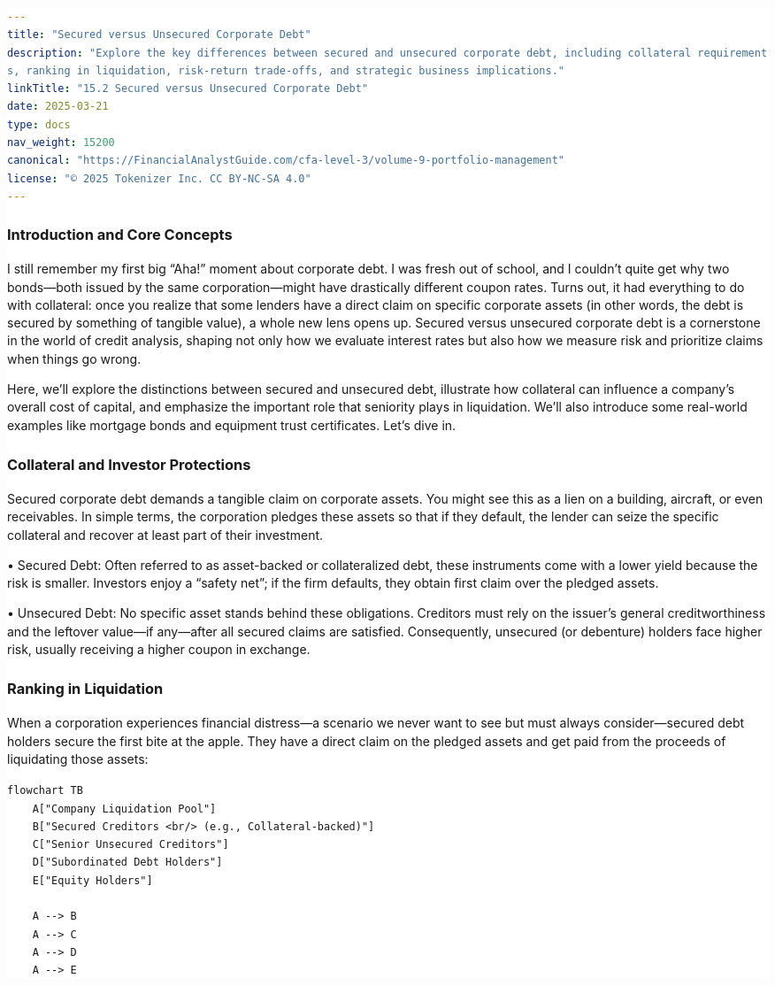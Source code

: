```yaml
---
title: "Secured versus Unsecured Corporate Debt"
description: "Explore the key differences between secured and unsecured corporate debt, including collateral requirements, ranking in liquidation, risk-return trade-offs, and strategic business implications."
linkTitle: "15.2 Secured versus Unsecured Corporate Debt"
date: 2025-03-21
type: docs
nav_weight: 15200
canonical: "https://FinancialAnalystGuide.com/cfa-level-3/volume-9-portfolio-management"
license: "© 2025 Tokenizer Inc. CC BY-NC-SA 4.0"
---
```


### Introduction and Core Concepts

I still remember my first big “Aha!” moment about corporate debt. I was fresh out of school, and I couldn’t quite get why two bonds—both issued by the same corporation—might have drastically different coupon rates. Turns out, it had everything to do with collateral: once you realize that some lenders have a direct claim on specific corporate assets (in other words, the debt is secured by something of tangible value), a whole new lens opens up. Secured versus unsecured corporate debt is a cornerstone in the world of credit analysis, shaping not only how we evaluate interest rates but also how we measure risk and prioritize claims when things go wrong.

Here, we’ll explore the distinctions between secured and unsecured debt, illustrate how collateral can influence a company’s overall cost of capital, and emphasize the important role that seniority plays in liquidation. We’ll also introduce some real-world examples like mortgage bonds and equipment trust certificates. Let’s dive in.

### Collateral and Investor Protections

Secured corporate debt demands a tangible claim on corporate assets. You might see this as a lien on a building, aircraft, or even receivables. In simple terms, the corporation pledges these assets so that if they default, the lender can seize the specific collateral and recover at least part of their investment.

• Secured Debt: Often referred to as asset-backed or collateralized debt, these instruments come with a lower yield because the risk is smaller. Investors enjoy a “safety net”; if the firm defaults, they obtain first claim over the pledged assets.

• Unsecured Debt: No specific asset stands behind these obligations. Creditors must rely on the issuer’s general creditworthiness and the leftover value—if any—after all secured claims are satisfied. Consequently, unsecured (or debenture) holders face higher risk, usually receiving a higher coupon in exchange.

### Ranking in Liquidation

When a corporation experiences financial distress—a scenario we never want to see but must always consider—secured debt holders secure the first bite at the apple. They have a direct claim on the pledged assets and get paid from the proceeds of liquidating those assets:

```mermaid
flowchart TB
    A["Company Liquidation Pool"]
    B["Secured Creditors <br/> (e.g., Collateral-backed)"]
    C["Senior Unsecured Creditors"]
    D["Subordinated Debt Holders"]
    E["Equity Holders"]

    A --> B
    A --> C
    A --> D
    A --> E
```
